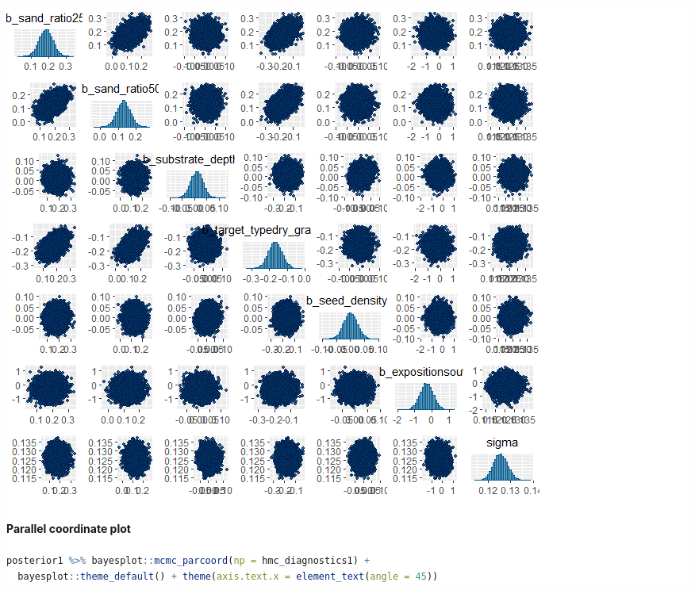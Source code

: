 ![](model_check_recovery_files/figure-gfm/mcmc-pairs-2.png)

#### Parallel coordinate plot

``` r
posterior1 %>% bayesplot::mcmc_parcoord(np = hmc_diagnostics1) +
  bayesplot::theme_default() + theme(axis.text.x = element_text(angle = 45))
```
